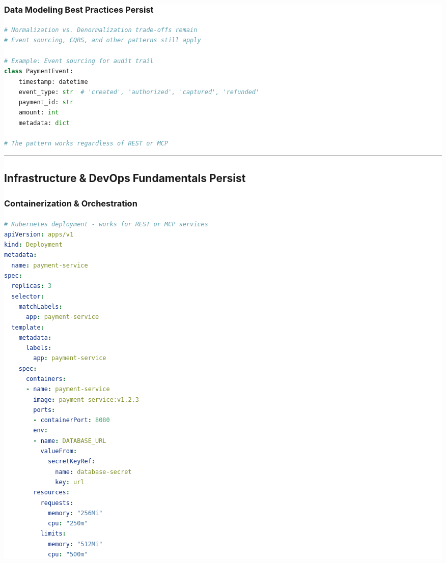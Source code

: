 ### Data Modeling Best Practices Persist

```python
# Normalization vs. Denormalization trade-offs remain
# Event sourcing, CQRS, and other patterns still apply

# Example: Event sourcing for audit trail
class PaymentEvent:
    timestamp: datetime
    event_type: str  # 'created', 'authorized', 'captured', 'refunded'
    payment_id: str
    amount: int
    metadata: dict

# The pattern works regardless of REST or MCP
```

---

## Infrastructure & DevOps Fundamentals Persist

### Containerization & Orchestration

```yaml
# Kubernetes deployment - works for REST or MCP services
apiVersion: apps/v1
kind: Deployment
metadata:
  name: payment-service
spec:
  replicas: 3
  selector:
    matchLabels:
      app: payment-service
  template:
    metadata:
      labels:
        app: payment-service
    spec:
      containers:
      - name: payment-service
        image: payment-service:v1.2.3
        ports:
        - containerPort: 8080
        env:
        - name: DATABASE_URL
          valueFrom:
            secretKeyRef:
              name: database-secret
              key: url
        resources:
          requests:
            memory: "256Mi"
            cpu: "250m"
          limits:
            memory: "512Mi"
            cpu: "500m"
```
